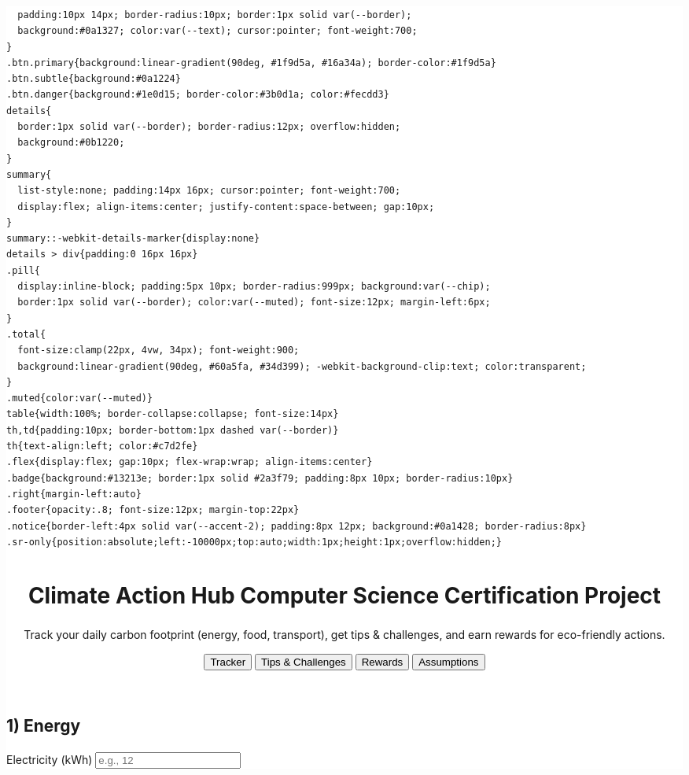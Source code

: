       padding:10px 14px; border-radius:10px; border:1px solid var(--border);
      background:#0a1327; color:var(--text); cursor:pointer; font-weight:700;
    }
    .btn.primary{background:linear-gradient(90deg, #1f9d5a, #16a34a); border-color:#1f9d5a}
    .btn.subtle{background:#0a1224}
    .btn.danger{background:#1e0d15; border-color:#3b0d1a; color:#fecdd3}
    details{
      border:1px solid var(--border); border-radius:12px; overflow:hidden;
      background:#0b1220;
    }
    summary{
      list-style:none; padding:14px 16px; cursor:pointer; font-weight:700;
      display:flex; align-items:center; justify-content:space-between; gap:10px;
    }
    summary::-webkit-details-marker{display:none}
    details > div{padding:0 16px 16px}
    .pill{
      display:inline-block; padding:5px 10px; border-radius:999px; background:var(--chip);
      border:1px solid var(--border); color:var(--muted); font-size:12px; margin-left:6px;
    }
    .total{
      font-size:clamp(22px, 4vw, 34px); font-weight:900;
      background:linear-gradient(90deg, #60a5fa, #34d399); -webkit-background-clip:text; color:transparent;
    }
    .muted{color:var(--muted)}
    table{width:100%; border-collapse:collapse; font-size:14px}
    th,td{padding:10px; border-bottom:1px dashed var(--border)}
    th{text-align:left; color:#c7d2fe}
    .flex{display:flex; gap:10px; flex-wrap:wrap; align-items:center}
    .badge{background:#13213e; border:1px solid #2a3f79; padding:8px 10px; border-radius:10px}
    .right{margin-left:auto}
    .footer{opacity:.8; font-size:12px; margin-top:22px}
    .notice{border-left:4px solid var(--accent-2); padding:8px 12px; background:#0a1428; border-radius:8px}
    .sr-only{position:absolute;left:-10000px;top:auto;width:1px;height:1px;overflow:hidden;}
  </style>
</head>
<body>
  <header>
    <div class="wrap">
      <h1>Climate Action Hub <span class="pill">Computer Science Certification Project</span></h1>
      <p class="lead">Track your daily carbon footprint (energy, food, transport), get tips & challenges, and earn rewards for eco-friendly actions.</p>
      <nav aria-label="Primary">
        <button class="tab-btn active" data-tab="tracker" aria-controls="panel-tracker">Tracker</button>
        <button class="tab-btn" data-tab="tips" aria-controls="panel-tips">Tips & Challenges</button>
        <button class="tab-btn" data-tab="rewards" aria-controls="panel-rewards">Rewards</button>
        <button class="tab-btn" data-tab="about" aria-controls="panel-about">Assumptions</button>
      </nav>
    </div>
  </header>
  <main class="wrap">
    <!-- TRACKER -->
    <section id="panel-tracker" role="region" aria-labelledby="tracker" class="tab-panel">
      <div class="grid grid-2">
        <div class="card">
          <h2>1) Energy</h2>
          <div class="row">
            <div>
              <label for="kwh">Electricity (kWh)</label>
              <input id="kwh" type="number" inputmode="decimal" min="0" placeholder="e.g., 12" />
            </div>
            <div>